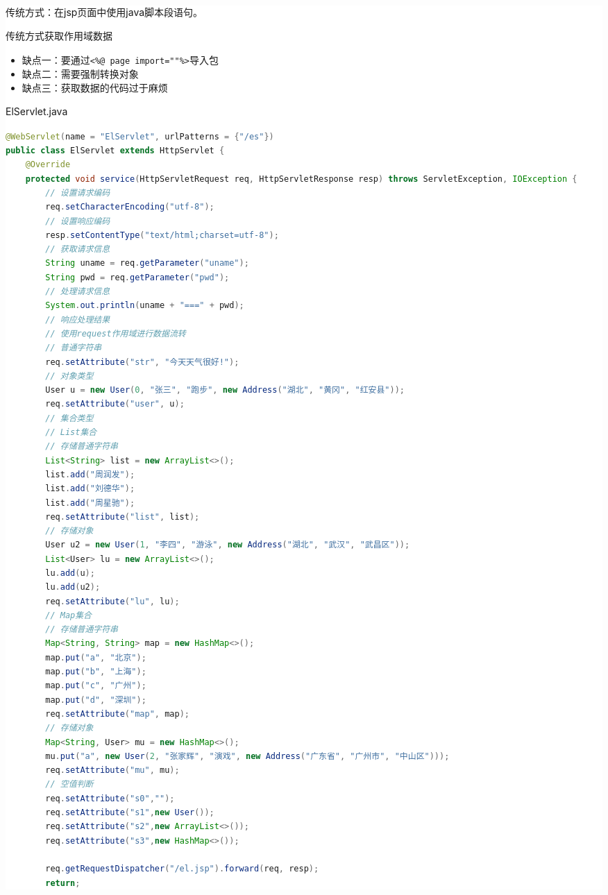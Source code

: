 传统方式：在jsp页面中使用java脚本段语句。

传统方式获取作用域数据

- 缺点一：要通过`<%@ page import=""%>`导入包
- 缺点二：需要强制转换对象
- 缺点三：获取数据的代码过于麻烦

ElServlet.java

```java
@WebServlet(name = "ElServlet", urlPatterns = {"/es"})
public class ElServlet extends HttpServlet {
    @Override
    protected void service(HttpServletRequest req, HttpServletResponse resp) throws ServletException, IOException {
        // 设置请求编码
        req.setCharacterEncoding("utf-8");
        // 设置响应编码
        resp.setContentType("text/html;charset=utf-8");
        // 获取请求信息
        String uname = req.getParameter("uname");
        String pwd = req.getParameter("pwd");
        // 处理请求信息
        System.out.println(uname + "===" + pwd);
        // 响应处理结果
        // 使用request作用域进行数据流转
        // 普通字符串
        req.setAttribute("str", "今天天气很好!");
        // 对象类型
        User u = new User(0, "张三", "跑步", new Address("湖北", "黄冈", "红安县"));
        req.setAttribute("user", u);
        // 集合类型
        // List集合
        // 存储普通字符串
        List<String> list = new ArrayList<>();
        list.add("周润发");
        list.add("刘德华");
        list.add("周星驰");
        req.setAttribute("list", list);
        // 存储对象
        User u2 = new User(1, "李四", "游泳", new Address("湖北", "武汉", "武昌区"));
        List<User> lu = new ArrayList<>();
        lu.add(u);
        lu.add(u2);
        req.setAttribute("lu", lu);
        // Map集合
        // 存储普通字符串
        Map<String, String> map = new HashMap<>();
        map.put("a", "北京");
        map.put("b", "上海");
        map.put("c", "广州");
        map.put("d", "深圳");
        req.setAttribute("map", map);
        // 存储对象
        Map<String, User> mu = new HashMap<>();
        mu.put("a", new User(2, "张家辉", "演戏", new Address("广东省", "广州市", "中山区")));
        req.setAttribute("mu", mu);
        // 空值判断
        req.setAttribute("s0","");
        req.setAttribute("s1",new User());
        req.setAttribute("s2",new ArrayList<>());
        req.setAttribute("s3",new HashMap<>());
        
        req.getRequestDispatcher("/el.jsp").forward(req, resp);
        return;
```